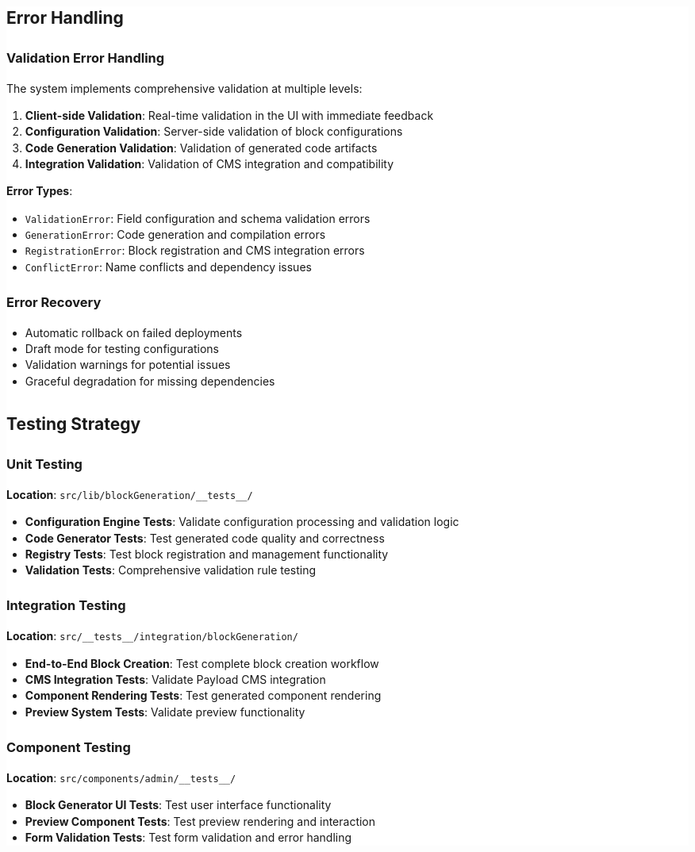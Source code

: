 ## Error Handling

### Validation Error Handling

The system implements comprehensive validation at multiple levels:

1. **Client-side Validation**: Real-time validation in the UI with immediate feedback
2. **Configuration Validation**: Server-side validation of block configurations
3. **Code Generation Validation**: Validation of generated code artifacts
4. **Integration Validation**: Validation of CMS integration and compatibility

**Error Types**:

- `ValidationError`: Field configuration and schema validation errors
- `GenerationError`: Code generation and compilation errors
- `RegistrationError`: Block registration and CMS integration errors
- `ConflictError`: Name conflicts and dependency issues

### Error Recovery

- Automatic rollback on failed deployments
- Draft mode for testing configurations
- Validation warnings for potential issues
- Graceful degradation for missing dependencies

## Testing Strategy

### Unit Testing

**Location**: `src/lib/blockGeneration/__tests__/`

- **Configuration Engine Tests**: Validate configuration processing and validation logic
- **Code Generator Tests**: Test generated code quality and correctness
- **Registry Tests**: Test block registration and management functionality
- **Validation Tests**: Comprehensive validation rule testing

### Integration Testing

**Location**: `src/__tests__/integration/blockGeneration/`

- **End-to-End Block Creation**: Test complete block creation workflow
- **CMS Integration Tests**: Validate Payload CMS integration
- **Component Rendering Tests**: Test generated component rendering
- **Preview System Tests**: Validate preview functionality

### Component Testing

**Location**: `src/components/admin/__tests__/`

- **Block Generator UI Tests**: Test user interface functionality
- **Preview Component Tests**: Test preview rendering and interaction
- **Form Validation Tests**: Test form validation and error handling
